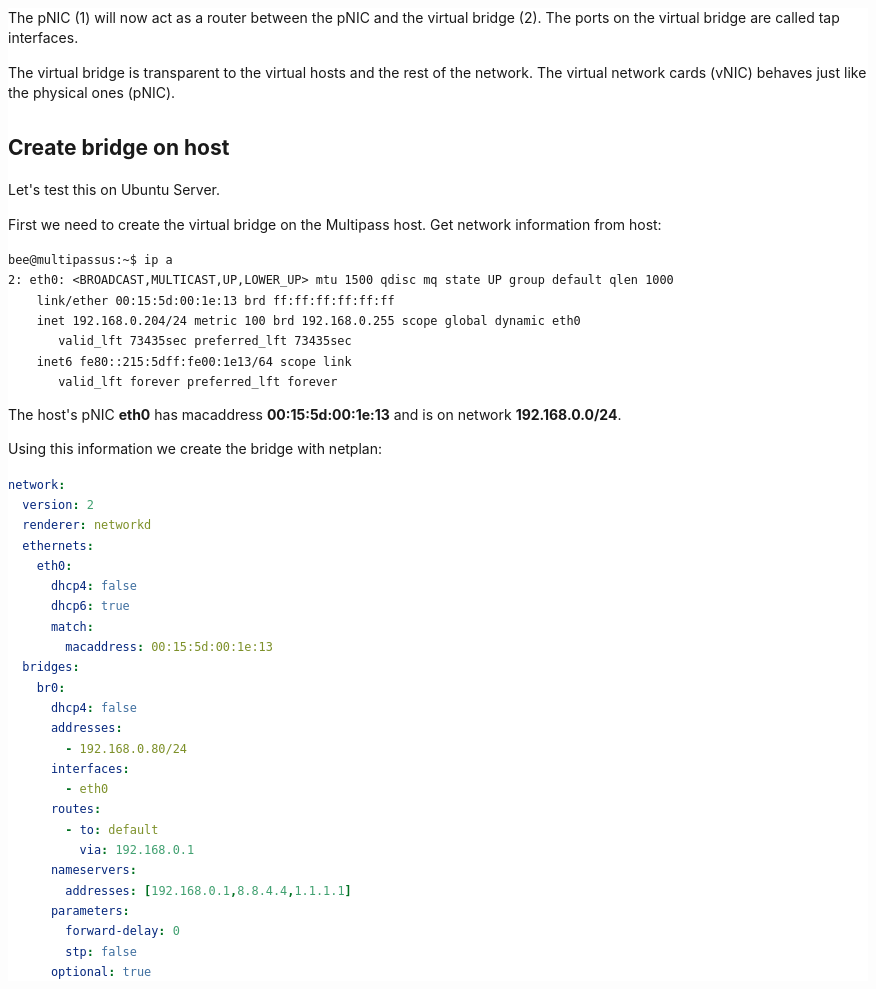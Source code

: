 
The pNIC (1) will now act as a router between the pNIC and the virtual bridge (2). The ports on the virtual bridge are called tap interfaces.

The virtual bridge is transparent to the virtual hosts and the rest of the network. The virtual network cards (vNIC) behaves just like the 
physical ones (pNIC).  

## Create bridge on host <a id="create-bridge-on-host"></a>
Let's test this on Ubuntu Server.  

First we need to create the virtual bridge on the Multipass host. Get network information from host:
```console
bee@multipassus:~$ ip a
2: eth0: <BROADCAST,MULTICAST,UP,LOWER_UP> mtu 1500 qdisc mq state UP group default qlen 1000
    link/ether 00:15:5d:00:1e:13 brd ff:ff:ff:ff:ff:ff
    inet 192.168.0.204/24 metric 100 brd 192.168.0.255 scope global dynamic eth0
       valid_lft 73435sec preferred_lft 73435sec
    inet6 fe80::215:5dff:fe00:1e13/64 scope link
       valid_lft forever preferred_lft forever
```

The host's pNIC **eth0** has macaddress **00:15:5d:00:1e:13** and is on network **192.168.0.0/24**.  

Using this information we create the bridge with netplan:
```yaml
network:
  version: 2
  renderer: networkd
  ethernets:
    eth0:
      dhcp4: false
      dhcp6: true
      match:
        macaddress: 00:15:5d:00:1e:13
  bridges:
    br0:
      dhcp4: false
      addresses:
        - 192.168.0.80/24
      interfaces:
        - eth0
      routes:
        - to: default
          via: 192.168.0.1
      nameservers:
        addresses: [192.168.0.1,8.8.4.4,1.1.1.1]
      parameters:
        forward-delay: 0
        stp: false
      optional: true
```
